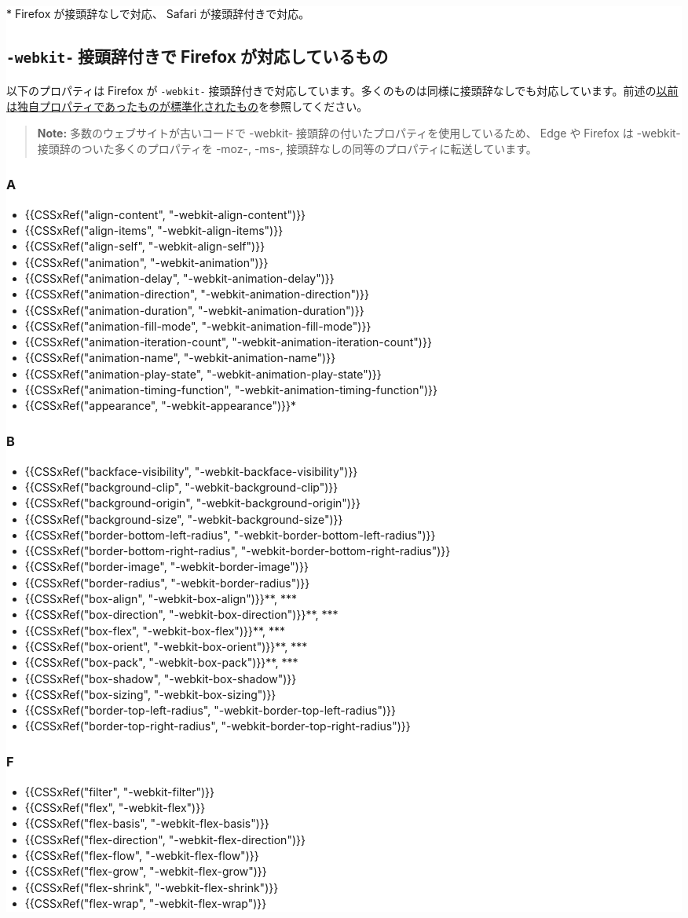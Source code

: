 \* Firefox が接頭辞なしで対応、 Safari が接頭辞付きで対応。

## `-webkit-` 接頭辞付きで Firefox が対応しているもの

以下のプロパティは Firefox が `-webkit-` 接頭辞付きで対応しています。多くのものは同様に接頭辞なしでも対応しています。前述の[以前は独自プロパティであったものが標準化されたもの](#以前は独自プロパティであったものが標準化されたもの)を参照してください。

> **Note:** 多数のウェブサイトが古いコードで -webkit- 接頭辞の付いたプロパティを使用しているため、 Edge や Firefox は -webkit- 接頭辞のついた多くのプロパティを -moz-, -ms-, 接頭辞なしの同等のプロパティに転送しています。

### A

- {{CSSxRef("align-content", "-webkit-align-content")}}
- {{CSSxRef("align-items", "-webkit-align-items")}}
- {{CSSxRef("align-self", "-webkit-align-self")}}
- {{CSSxRef("animation", "-webkit-animation")}}
- {{CSSxRef("animation-delay", "-webkit-animation-delay")}}
- {{CSSxRef("animation-direction", "-webkit-animation-direction")}}
- {{CSSxRef("animation-duration", "-webkit-animation-duration")}}
- {{CSSxRef("animation-fill-mode", "-webkit-animation-fill-mode")}}
- {{CSSxRef("animation-iteration-count", "-webkit-animation-iteration-count")}}
- {{CSSxRef("animation-name", "-webkit-animation-name")}}
- {{CSSxRef("animation-play-state", "-webkit-animation-play-state")}}
- {{CSSxRef("animation-timing-function", "-webkit-animation-timing-function")}}
- {{CSSxRef("appearance", "-webkit-appearance")}}\*

### B

- {{CSSxRef("backface-visibility", "-webkit-backface-visibility")}}
- {{CSSxRef("background-clip", "-webkit-background-clip")}}
- {{CSSxRef("background-origin", "-webkit-background-origin")}}
- {{CSSxRef("background-size", "-webkit-background-size")}}
- {{CSSxRef("border-bottom-left-radius", "-webkit-border-bottom-left-radius")}}
- {{CSSxRef("border-bottom-right-radius", "-webkit-border-bottom-right-radius")}}
- {{CSSxRef("border-image", "-webkit-border-image")}}
- {{CSSxRef("border-radius", "-webkit-border-radius")}}
- {{CSSxRef("box-align", "-webkit-box-align")}}\*\*, \*\*\*
- {{CSSxRef("box-direction", "-webkit-box-direction")}}\*\*, \*\*\*
- {{CSSxRef("box-flex", "-webkit-box-flex")}}\*\*, \*\*\*
- {{CSSxRef("box-orient", "-webkit-box-orient")}}\*\*, \*\*\*
- {{CSSxRef("box-pack", "-webkit-box-pack")}}\*\*, \*\*\*
- {{CSSxRef("box-shadow", "-webkit-box-shadow")}}
- {{CSSxRef("box-sizing", "-webkit-box-sizing")}}
- {{CSSxRef("border-top-left-radius", "-webkit-border-top-left-radius")}}
- {{CSSxRef("border-top-right-radius", "-webkit-border-top-right-radius")}}

### F

- {{CSSxRef("filter", "-webkit-filter")}}
- {{CSSxRef("flex", "-webkit-flex")}}
- {{CSSxRef("flex-basis", "-webkit-flex-basis")}}
- {{CSSxRef("flex-direction", "-webkit-flex-direction")}}
- {{CSSxRef("flex-flow", "-webkit-flex-flow")}}
- {{CSSxRef("flex-grow", "-webkit-flex-grow")}}
- {{CSSxRef("flex-shrink", "-webkit-flex-shrink")}}
- {{CSSxRef("flex-wrap", "-webkit-flex-wrap")}}
